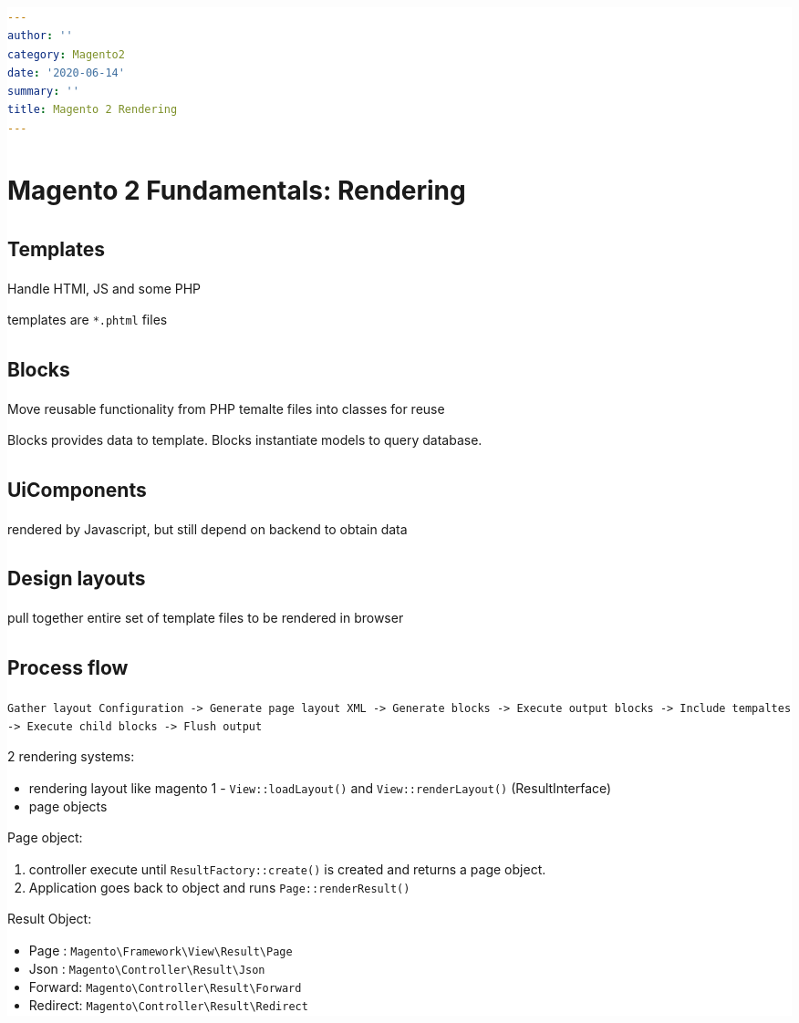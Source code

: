 ```yaml
---
author: ''
category: Magento2
date: '2020-06-14'
summary: ''
title: Magento 2 Rendering
---
```

# Magento 2 Fundamentals: Rendering

## Templates

Handle HTMl, JS and some PHP

templates are `*.phtml` files

## Blocks

Move reusable functionality from PHP temalte files into classes for reuse

Blocks provides data to template. Blocks instantiate models to query database.

## UiComponents

rendered by Javascript, but still depend on backend to obtain data

## Design layouts

pull together entire set of template files to be rendered in browser

## Process flow

`Gather layout Configuration -> Generate page layout XML -> Generate blocks -> Execute output blocks ->
Include tempaltes -> Execute child blocks -> Flush output`

2 rendering systems:

* rendering layout like magento 1 - `View::loadLayout()` and `View::renderLayout()` (ResultInterface)
* page objects

Page object:
1. controller execute until `ResultFactory::create()` is created and returns a page object.
2. Application goes back to object and runs `Page::renderResult()`

Result Object:

* Page : `Magento\Framework\View\Result\Page`
* Json : `Magento\Controller\Result\Json`
* Forward: `Magento\Controller\Result\Forward`
* Redirect: `Magento\Controller\Result\Redirect`
